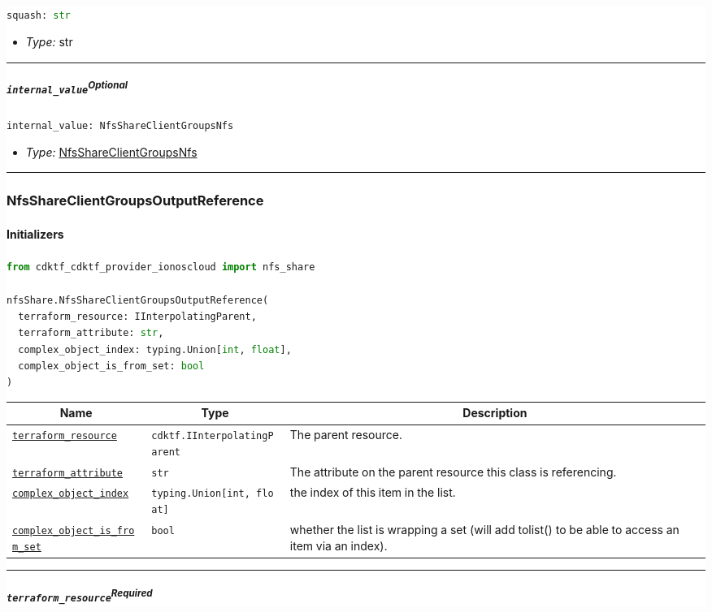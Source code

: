 ```python
squash: str
```

- *Type:* str

---

##### `internal_value`<sup>Optional</sup> <a name="internal_value" id="@cdktf/provider-ionoscloud.nfsShare.NfsShareClientGroupsNfsOutputReference.property.internalValue"></a>

```python
internal_value: NfsShareClientGroupsNfs
```

- *Type:* <a href="#@cdktf/provider-ionoscloud.nfsShare.NfsShareClientGroupsNfs">NfsShareClientGroupsNfs</a>

---


### NfsShareClientGroupsOutputReference <a name="NfsShareClientGroupsOutputReference" id="@cdktf/provider-ionoscloud.nfsShare.NfsShareClientGroupsOutputReference"></a>

#### Initializers <a name="Initializers" id="@cdktf/provider-ionoscloud.nfsShare.NfsShareClientGroupsOutputReference.Initializer"></a>

```python
from cdktf_cdktf_provider_ionoscloud import nfs_share

nfsShare.NfsShareClientGroupsOutputReference(
  terraform_resource: IInterpolatingParent,
  terraform_attribute: str,
  complex_object_index: typing.Union[int, float],
  complex_object_is_from_set: bool
)
```

| **Name** | **Type** | **Description** |
| --- | --- | --- |
| <code><a href="#@cdktf/provider-ionoscloud.nfsShare.NfsShareClientGroupsOutputReference.Initializer.parameter.terraformResource">terraform_resource</a></code> | <code>cdktf.IInterpolatingParent</code> | The parent resource. |
| <code><a href="#@cdktf/provider-ionoscloud.nfsShare.NfsShareClientGroupsOutputReference.Initializer.parameter.terraformAttribute">terraform_attribute</a></code> | <code>str</code> | The attribute on the parent resource this class is referencing. |
| <code><a href="#@cdktf/provider-ionoscloud.nfsShare.NfsShareClientGroupsOutputReference.Initializer.parameter.complexObjectIndex">complex_object_index</a></code> | <code>typing.Union[int, float]</code> | the index of this item in the list. |
| <code><a href="#@cdktf/provider-ionoscloud.nfsShare.NfsShareClientGroupsOutputReference.Initializer.parameter.complexObjectIsFromSet">complex_object_is_from_set</a></code> | <code>bool</code> | whether the list is wrapping a set (will add tolist() to be able to access an item via an index). |

---

##### `terraform_resource`<sup>Required</sup> <a name="terraform_resource" id="@cdktf/provider-ionoscloud.nfsShare.NfsShareClientGroupsOutputReference.Initializer.parameter.terraformResource"></a>
